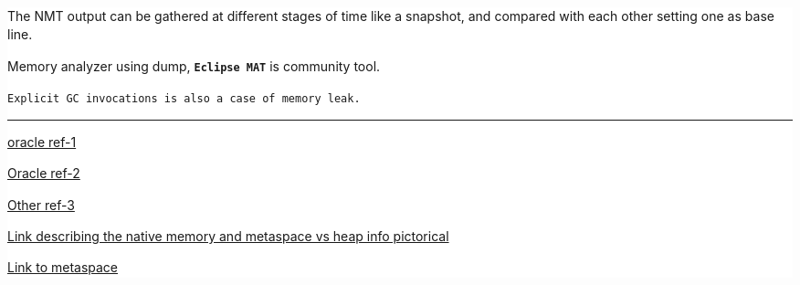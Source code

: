  The NMT output can be gathered at different stages of time like a snapshot, and compared with each other setting one as base line.
   
 Memory analyzer using dump, __`Eclipse MAT`__ is community tool.
   
`Explicit GC invocations is also a case of memory leak.`
   
-----------

[oracle ref-1](https://www.oracle.com/technetwork/java/javase/felog-138657.html)

[Oracle ref-2](https://docs.oracle.com/cd/E13150_01/jrockit_jvm/jrockit/geninfo/diagnos/dumpfile.html)

[Other ref-3](http://fahdshariff.blogspot.com/2012/08/analysing-java-core-dump.html)


[Link describing the native memory and metaspace vs heap info pictorical](https://stackoverflow.com/questions/39675406/difference-between-metaspace-and-native-memory-in-java)

[Link to metaspace](http://karunsubramanian.com/websphere/one-important-change-in-memory-management-in-java-8/)
